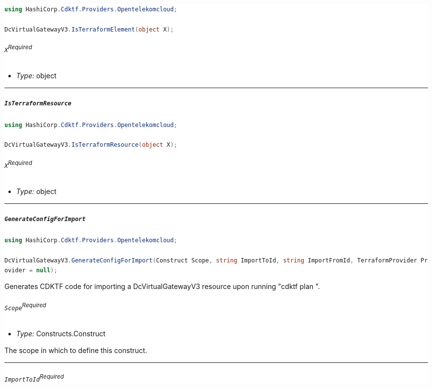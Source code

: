 ```csharp
using HashiCorp.Cdktf.Providers.Opentelekomcloud;

DcVirtualGatewayV3.IsTerraformElement(object X);
```

###### `X`<sup>Required</sup> <a name="X" id="@cdktf/provider-opentelekomcloud.dcVirtualGatewayV3.DcVirtualGatewayV3.isTerraformElement.parameter.x"></a>

- *Type:* object

---

##### `IsTerraformResource` <a name="IsTerraformResource" id="@cdktf/provider-opentelekomcloud.dcVirtualGatewayV3.DcVirtualGatewayV3.isTerraformResource"></a>

```csharp
using HashiCorp.Cdktf.Providers.Opentelekomcloud;

DcVirtualGatewayV3.IsTerraformResource(object X);
```

###### `X`<sup>Required</sup> <a name="X" id="@cdktf/provider-opentelekomcloud.dcVirtualGatewayV3.DcVirtualGatewayV3.isTerraformResource.parameter.x"></a>

- *Type:* object

---

##### `GenerateConfigForImport` <a name="GenerateConfigForImport" id="@cdktf/provider-opentelekomcloud.dcVirtualGatewayV3.DcVirtualGatewayV3.generateConfigForImport"></a>

```csharp
using HashiCorp.Cdktf.Providers.Opentelekomcloud;

DcVirtualGatewayV3.GenerateConfigForImport(Construct Scope, string ImportToId, string ImportFromId, TerraformProvider Provider = null);
```

Generates CDKTF code for importing a DcVirtualGatewayV3 resource upon running "cdktf plan <stack-name>".

###### `Scope`<sup>Required</sup> <a name="Scope" id="@cdktf/provider-opentelekomcloud.dcVirtualGatewayV3.DcVirtualGatewayV3.generateConfigForImport.parameter.scope"></a>

- *Type:* Constructs.Construct

The scope in which to define this construct.

---

###### `ImportToId`<sup>Required</sup> <a name="ImportToId" id="@cdktf/provider-opentelekomcloud.dcVirtualGatewayV3.DcVirtualGatewayV3.generateConfigForImport.parameter.importToId"></a>
